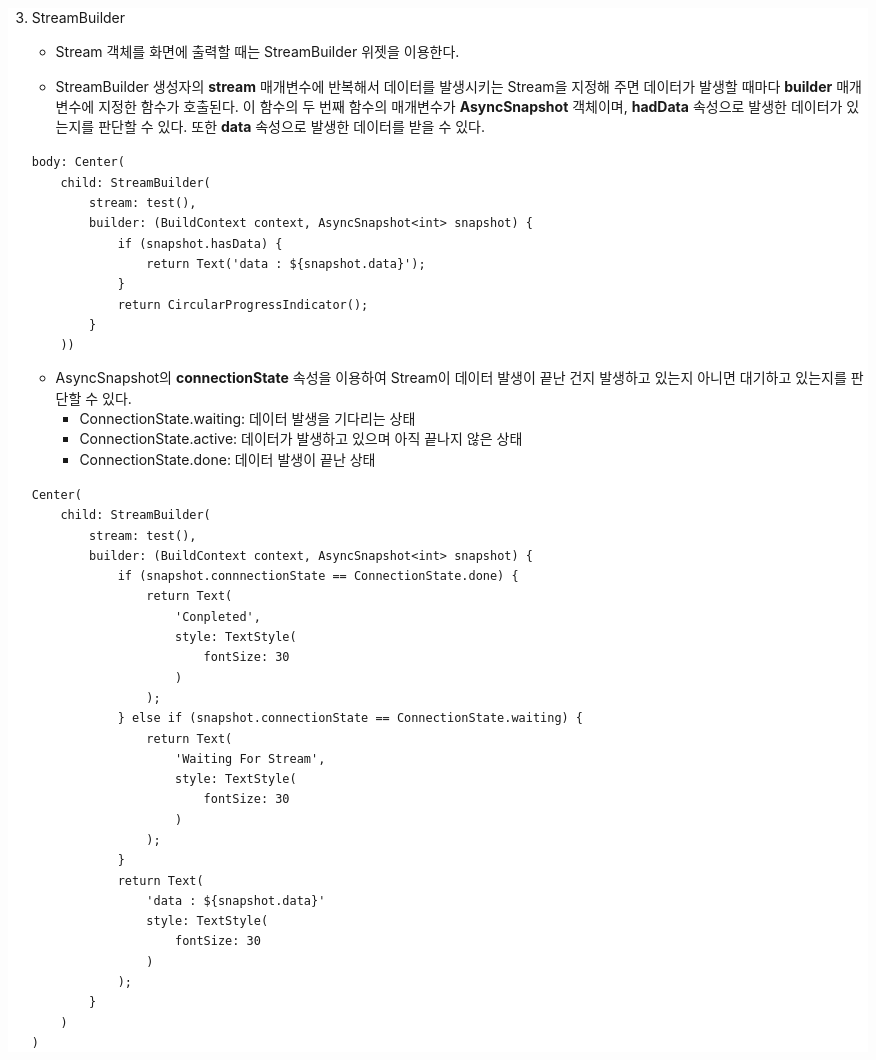 
3. StreamBuilder
    * Stream 객체를 화면에 출력할 때는 StreamBuilder 위젯을 이용한다.

    * StreamBuilder 생성자의 **stream** 매개변수에 반복해서 데이터를 발생시키는 Stream을 지정해 주면 데이터가 발생할 때마다 **builder** 매개변수에 지정한 함수가 호출된다. 이 함수의 두 번째 함수의 매개변수가 **AsyncSnapshot** 객체이며, **hadData** 속성으로 발생한 데이터가 있는지를 판단할 수 있다. 또한 **data** 속성으로 발생한 데이터를 받을 수 있다.
    ```
    body: Center(
        child: StreamBuilder(
            stream: test(),
            builder: (BuildContext context, AsyncSnapshot<int> snapshot) {
                if (snapshot.hasData) {
                    return Text('data : ${snapshot.data}');
                }
                return CircularProgressIndicator();
            }
        ))
    ```

    * AsyncSnapshot의 **connectionState** 속성을 이용하여 Stream이 데이터 발생이 끝난 건지 발생하고 있는지 아니면 대기하고 있는지를 판단할 수 있다.
        * ConnectionState.waiting: 데이터 발생을 기다리는 상태
        * ConnectionState.active: 데이터가 발생하고 있으며 아직 끝나지 않은 상태
        * ConnectionState.done: 데이터 발생이 끝난 상태
    ```
    Center(
        child: StreamBuilder(
            stream: test(),
            builder: (BuildContext context, AsyncSnapshot<int> snapshot) {
                if (snapshot.connnectionState == ConnectionState.done) {
                    return Text(
                        'Conpleted',
                        style: TextStyle(
                            fontSize: 30
                        )
                    );
                } else if (snapshot.connectionState == ConnectionState.waiting) {
                    return Text(
                        'Waiting For Stream',
                        style: TextStyle(
                            fontSize: 30
                        )
                    );
                }
                return Text(
                    'data : ${snapshot.data}'
                    style: TextStyle(
                        fontSize: 30
                    )
                );
            }
        )
    )
    ```
